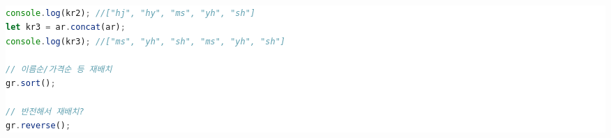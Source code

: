 ```javascript
console.log(kr2); //["hj", "hy", "ms", "yh", "sh"]
let kr3 = ar.concat(ar);
console.log(kr3); //["ms", "yh", "sh", "ms", "yh", "sh"]

// 이름순/가격순 등 재배치
gr.sort();

// 반전해서 재배치?
gr.reverse();

```





